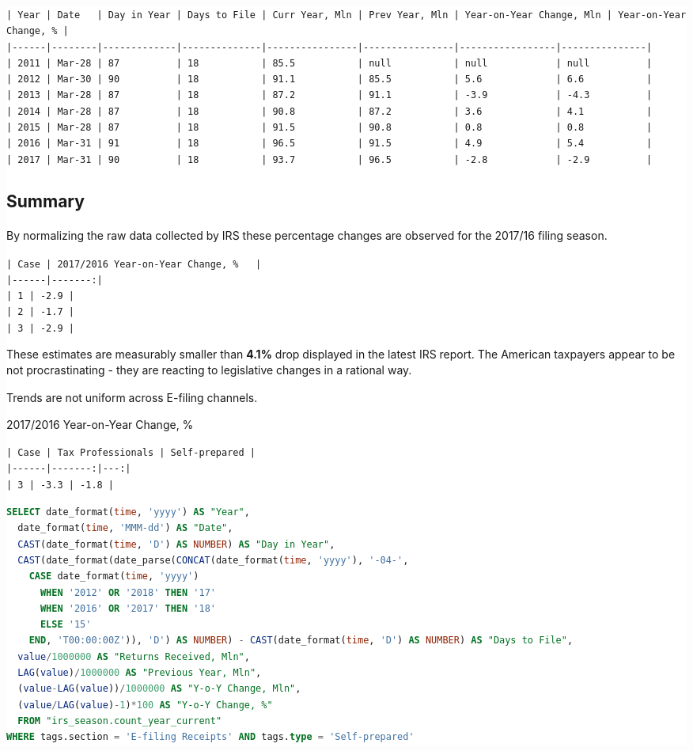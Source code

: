 ```sql
```

```txt
| Year | Date   | Day in Year | Days to File | Curr Year, Mln | Prev Year, Mln | Year-on-Year Change, Mln | Year-on-Year Change, % |
|------|--------|-------------|--------------|----------------|----------------|-----------------|---------------|
| 2011 | Mar-28 | 87          | 18           | 85.5           | null           | null            | null          |
| 2012 | Mar-30 | 90          | 18           | 91.1           | 85.5           | 5.6             | 6.6           |
| 2013 | Mar-28 | 87          | 18           | 87.2           | 91.1           | -3.9            | -4.3          |
| 2014 | Mar-28 | 87          | 18           | 90.8           | 87.2           | 3.6             | 4.1           |
| 2015 | Mar-28 | 87          | 18           | 91.5           | 90.8           | 0.8             | 0.8           |
| 2016 | Mar-31 | 91          | 18           | 96.5           | 91.5           | 4.9             | 5.4           |
| 2017 | Mar-31 | 90          | 18           | 93.7           | 96.5           | -2.8            | -2.9          |
```

## Summary

By normalizing the raw data collected by IRS these percentage changes are observed for the 2017/16 filing season.

```txt
| Case | 2017/2016 Year-on-Year Change, %   |
|------|-------:|
| 1 | -2.9 |
| 2 | -1.7 |
| 3 | -2.9 |
```

These estimates are measurably smaller than **4.1%** drop displayed in the latest IRS report. The American taxpayers appear to be not procrastinating - they are reacting to legislative changes in a rational way.

Trends are not uniform across E-filing channels.

2017/2016 Year-on-Year Change, %

```txt
| Case | Tax Professionals | Self-prepared |
|------|-------:|---:|
| 3 | -3.3 | -1.8 |
```

```sql
SELECT date_format(time, 'yyyy') AS "Year",
  date_format(time, 'MMM-dd') AS "Date",
  CAST(date_format(time, 'D') AS NUMBER) AS "Day in Year",
  CAST(date_format(date_parse(CONCAT(date_format(time, 'yyyy'), '-04-',
    CASE date_format(time, 'yyyy')
      WHEN '2012' OR '2018' THEN '17'
      WHEN '2016' OR '2017' THEN '18'
      ELSE '15'
    END, 'T00:00:00Z')), 'D') AS NUMBER) - CAST(date_format(time, 'D') AS NUMBER) AS "Days to File",
  value/1000000 AS "Returns Received, Mln",
  LAG(value)/1000000 AS "Previous Year, Mln",
  (value-LAG(value))/1000000 AS "Y-o-Y Change, Mln",
  (value/LAG(value)-1)*100 AS "Y-o-Y Change, %"
  FROM "irs_season.count_year_current"
WHERE tags.section = 'E-filing Receipts' AND tags.type = 'Self-prepared'
```